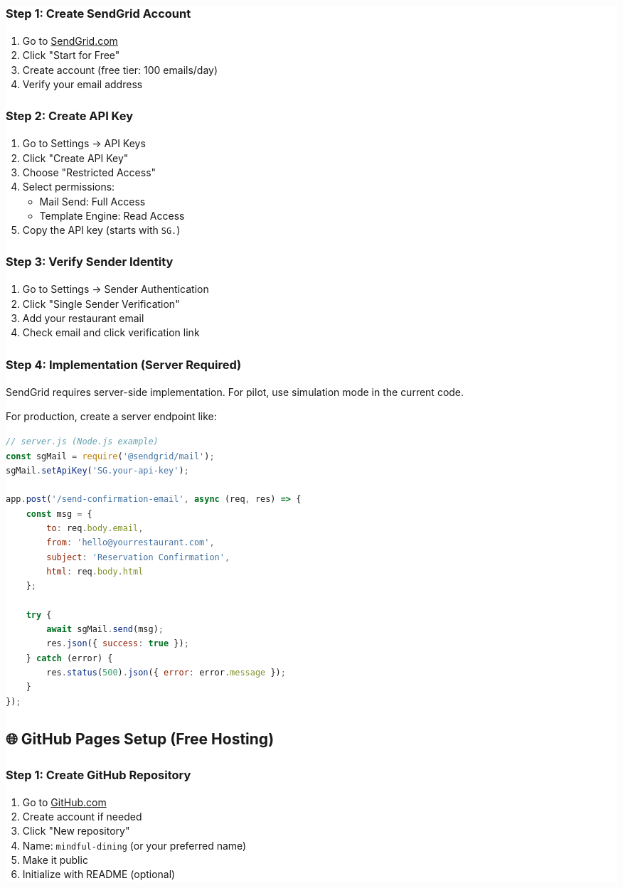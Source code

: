 ### Step 1: Create SendGrid Account
1. Go to [SendGrid.com](https://sendgrid.com)
2. Click "Start for Free"
3. Create account (free tier: 100 emails/day)
4. Verify your email address

### Step 2: Create API Key
1. Go to Settings → API Keys
2. Click "Create API Key"
3. Choose "Restricted Access"
4. Select permissions:
   - Mail Send: Full Access
   - Template Engine: Read Access
5. Copy the API key (starts with `SG.`)

### Step 3: Verify Sender Identity
1. Go to Settings → Sender Authentication
2. Click "Single Sender Verification"
3. Add your restaurant email
4. Check email and click verification link

### Step 4: Implementation (Server Required)
SendGrid requires server-side implementation. For pilot, use simulation mode in the current code.

For production, create a server endpoint like:
```javascript
// server.js (Node.js example)
const sgMail = require('@sendgrid/mail');
sgMail.setApiKey('SG.your-api-key');

app.post('/send-confirmation-email', async (req, res) => {
    const msg = {
        to: req.body.email,
        from: 'hello@yourrestaurant.com',
        subject: 'Reservation Confirmation',
        html: req.body.html
    };
    
    try {
        await sgMail.send(msg);
        res.json({ success: true });
    } catch (error) {
        res.status(500).json({ error: error.message });
    }
});
```

## 🌐 GitHub Pages Setup (Free Hosting)

### Step 1: Create GitHub Repository
1. Go to [GitHub.com](https://github.com)
2. Create account if needed
3. Click "New repository"
4. Name: `mindful-dining` (or your preferred name)
5. Make it public
6. Initialize with README (optional)

